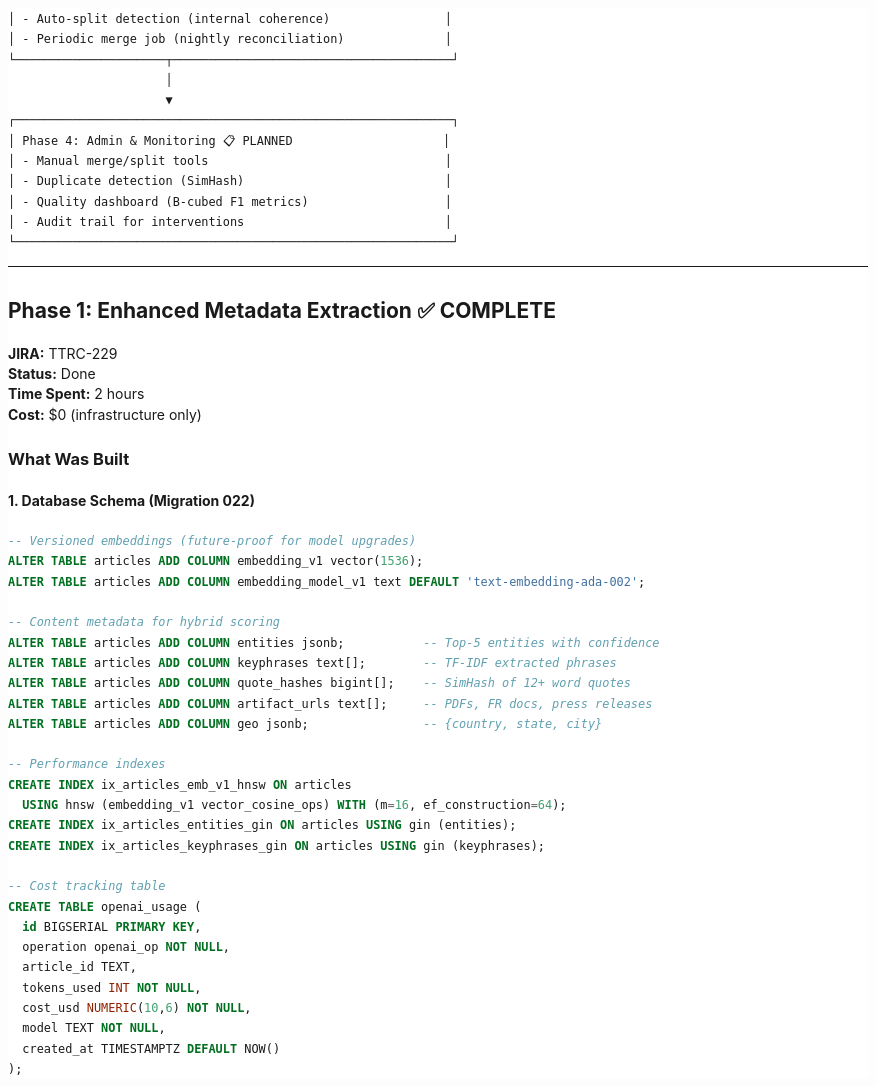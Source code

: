 ```
│ - Auto-split detection (internal coherence)                │
│ - Periodic merge job (nightly reconciliation)              │
└─────────────────────┬───────────────────────────────────────┘
                      │
                      ▼
┌─────────────────────────────────────────────────────────────┐
│ Phase 4: Admin & Monitoring 📋 PLANNED                     │
│ - Manual merge/split tools                                 │
│ - Duplicate detection (SimHash)                            │
│ - Quality dashboard (B-cubed F1 metrics)                   │
│ - Audit trail for interventions                            │
└─────────────────────────────────────────────────────────────┘
```

---

## Phase 1: Enhanced Metadata Extraction ✅ COMPLETE

**JIRA:** TTRC-229  
**Status:** Done  
**Time Spent:** 2 hours  
**Cost:** $0 (infrastructure only)

### What Was Built

#### 1. Database Schema (Migration 022)
```sql
-- Versioned embeddings (future-proof for model upgrades)
ALTER TABLE articles ADD COLUMN embedding_v1 vector(1536);
ALTER TABLE articles ADD COLUMN embedding_model_v1 text DEFAULT 'text-embedding-ada-002';

-- Content metadata for hybrid scoring
ALTER TABLE articles ADD COLUMN entities jsonb;           -- Top-5 entities with confidence
ALTER TABLE articles ADD COLUMN keyphrases text[];        -- TF-IDF extracted phrases
ALTER TABLE articles ADD COLUMN quote_hashes bigint[];    -- SimHash of 12+ word quotes
ALTER TABLE articles ADD COLUMN artifact_urls text[];     -- PDFs, FR docs, press releases
ALTER TABLE articles ADD COLUMN geo jsonb;                -- {country, state, city}

-- Performance indexes
CREATE INDEX ix_articles_emb_v1_hnsw ON articles 
  USING hnsw (embedding_v1 vector_cosine_ops) WITH (m=16, ef_construction=64);
CREATE INDEX ix_articles_entities_gin ON articles USING gin (entities);
CREATE INDEX ix_articles_keyphrases_gin ON articles USING gin (keyphrases);

-- Cost tracking table
CREATE TABLE openai_usage (
  id BIGSERIAL PRIMARY KEY,
  operation openai_op NOT NULL,
  article_id TEXT,
  tokens_used INT NOT NULL,
  cost_usd NUMERIC(10,6) NOT NULL,
  model TEXT NOT NULL,
  created_at TIMESTAMPTZ DEFAULT NOW()
);
```
